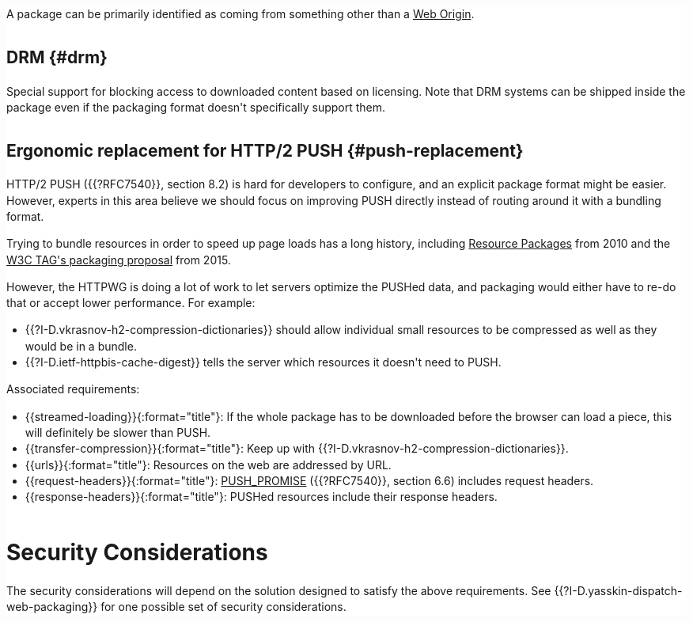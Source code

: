 A package can be primarily identified as coming from something other
than a
[Web Origin](https://html.spec.whatwg.org/multipage/browsers.html#concept-origin).

## DRM {#drm}

Special support for blocking access to downloaded content based on
licensing. Note that DRM systems can be shipped inside the package
even if the packaging format doesn't specifically support them.

## Ergonomic replacement for HTTP/2 PUSH {#push-replacement}

HTTP/2 PUSH ({{?RFC7540}}, section 8.2) is hard for developers to configure, and
an explicit package format might be easier. However, experts in this area
believe we should focus on improving PUSH directly instead of routing around it
with a bundling format.

Trying to bundle resources in order to speed up page loads has a long history,
including
[Resource Packages](https://www.mnot.net/blog/2010/02/18/resource_packages) from
2010 and
the
[W3C TAG's packaging proposal](https://w3ctag.github.io/packaging-on-the-web/)
from 2015.

However, the HTTPWG is doing a lot of work to let servers optimize the PUSHed
data, and packaging would either have to re-do that or accept lower performance.
For example:

* {{?I-D.vkrasnov-h2-compression-dictionaries}} should allow individual small
  resources to be compressed as well as they would be in a bundle.
* {{?I-D.ietf-httpbis-cache-digest}} tells the server which resources it doesn't
  need to PUSH.

Associated requirements:

* {{streamed-loading}}{:format="title"}: If the whole package has to be
  downloaded before the browser can load a piece, this will definitely be slower
  than PUSH.
* {{transfer-compression}}{:format="title"}: Keep up with
  {{?I-D.vkrasnov-h2-compression-dictionaries}}.
* {{urls}}{:format="title"}: Resources on the web are addressed by URL.
* {{request-headers}}{:format="title"}:
  [PUSH_PROMISE](http://httpwg.org/specs/rfc7540.html#PUSH_PROMISE)
  ({{?RFC7540}}, section 6.6) includes request headers.
* {{response-headers}}{:format="title"}: PUSHed resources include their response
  headers.

# Security Considerations

The security considerations will depend on the solution designed to satisfy the
above requirements. See {{?I-D.yasskin-dispatch-web-packaging}} for one possible
set of security considerations.
